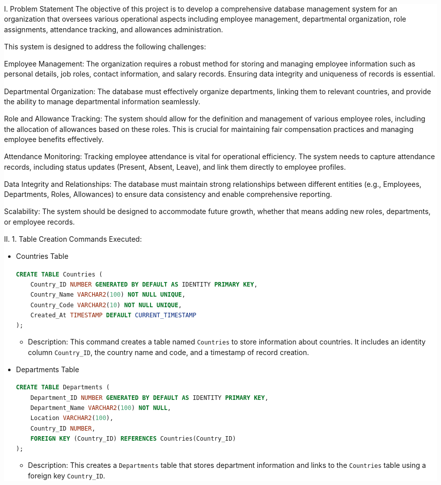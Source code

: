 I. Problem Statement
The objective of this project is to develop a comprehensive database management system for an organization that oversees various operational aspects including employee management, departmental organization, role assignments, attendance tracking, and allowances administration.

This system is designed to address the following challenges:

Employee Management: The organization requires a robust method for storing and managing employee information such as personal details, job roles, contact information, and salary records. Ensuring data integrity and uniqueness of records is essential.

Departmental Organization: The database must effectively organize departments, linking them to relevant countries, and provide the ability to manage departmental information seamlessly.

Role and Allowance Tracking: The system should allow for the definition and management of various employee roles, including the allocation of allowances based on these roles. This is crucial for maintaining fair compensation practices and managing employee benefits effectively.

Attendance Monitoring: Tracking employee attendance is vital for operational efficiency. The system needs to capture attendance records, including status updates (Present, Absent, Leave), and link them directly to employee profiles.

Data Integrity and Relationships: The database must maintain strong relationships between different entities (e.g., Employees, Departments, Roles, Allowances) to ensure data consistency and enable comprehensive reporting.

Scalability: The system should be designed to accommodate future growth, whether that means adding new roles, departments, or employee records.


 II. 1. Table Creation
 Commands Executed:
- Countries Table
  ```sql
  CREATE TABLE Countries (
      Country_ID NUMBER GENERATED BY DEFAULT AS IDENTITY PRIMARY KEY,
      Country_Name VARCHAR2(100) NOT NULL UNIQUE,
      Country_Code VARCHAR2(10) NOT NULL UNIQUE,
      Created_At TIMESTAMP DEFAULT CURRENT_TIMESTAMP
  );
  ```
  - Description: This command creates a table named `Countries` to store information about countries. It includes an identity column `Country_ID`, the country name and code, and a timestamp of record creation.

- Departments Table
  ```sql
  CREATE TABLE Departments (
      Department_ID NUMBER GENERATED BY DEFAULT AS IDENTITY PRIMARY KEY,
      Department_Name VARCHAR2(100) NOT NULL,
      Location VARCHAR2(100),
      Country_ID NUMBER,
      FOREIGN KEY (Country_ID) REFERENCES Countries(Country_ID)
  );
  ```
  - Description: This creates a `Departments` table that stores department information and links to the `Countries` table using a foreign key `Country_ID`.

